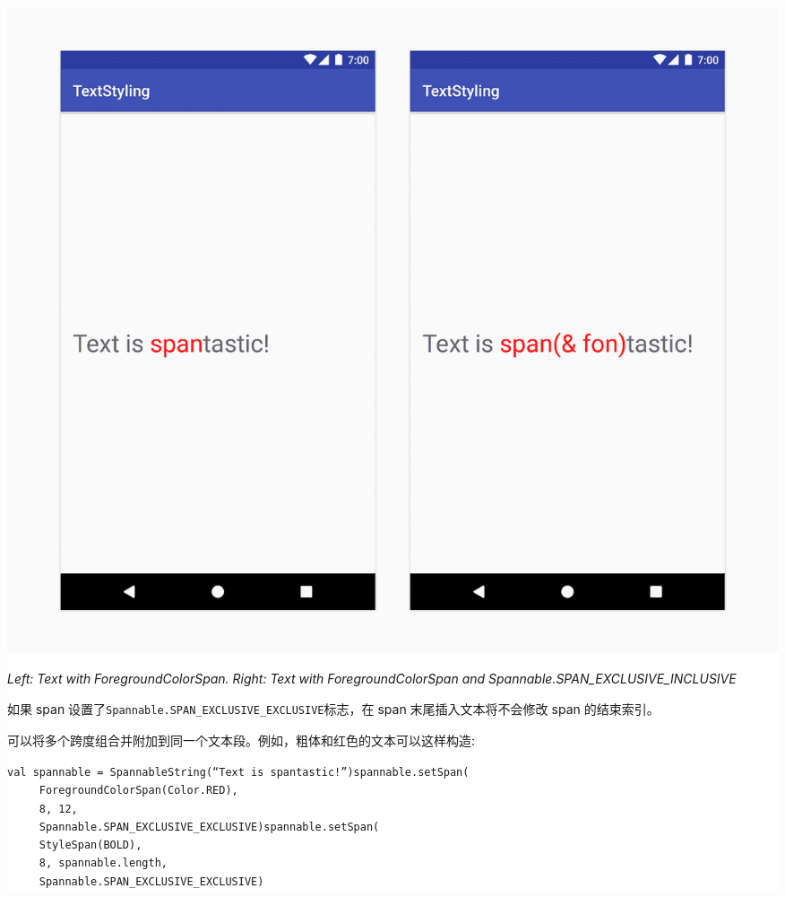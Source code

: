 ![](img/7431042b0e8ef1da3ee652465fb8eb31.png)

*Left: Text with ForegroundColorSpan. Right: Text with ForegroundColorSpan and Spannable.SPAN_EXCLUSIVE_INCLUSIVE*

如果 span 设置了`Spannable.SPAN_EXCLUSIVE_EXCLUSIVE`标志，在 span 末尾插入文本将不会修改 span 的结束索引。

可以将多个跨度组合并附加到同一个文本段。例如，粗体和红色的文本可以这样构造:

```
val spannable = SpannableString(“Text is spantastic!”)spannable.setSpan(
     ForegroundColorSpan(Color.RED), 
     8, 12, 
     Spannable.SPAN_EXCLUSIVE_EXCLUSIVE)spannable.setSpan(
     StyleSpan(BOLD), 
     8, spannable.length, 
     Spannable.SPAN_EXCLUSIVE_EXCLUSIVE)
```
